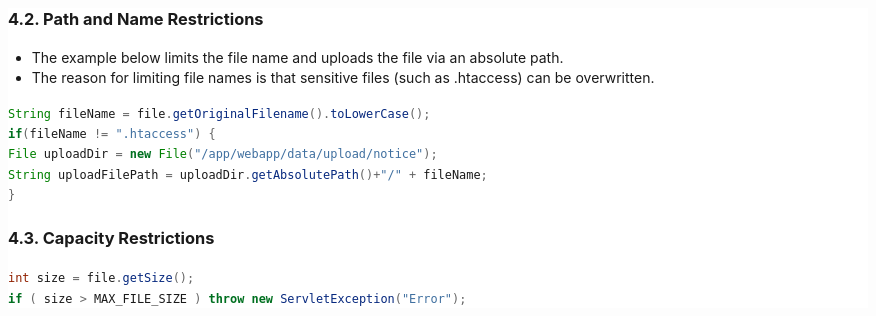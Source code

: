 ### 4.2. Path and Name Restrictions
* The example below limits the file name and uploads the file via an absolute path.
* The reason for limiting file names is that sensitive files (such as .htaccess) can be overwritten.

```java
String fileName = file.getOriginalFilename().toLowerCase();
if(fileName != ".htaccess") {
File uploadDir = new File("/app/webapp/data/upload/notice");
String uploadFilePath = uploadDir.getAbsolutePath()+"/" + fileName;
}
```

### 4.3. Capacity Restrictions

```java
int size = file.getSize();
if ( size > MAX_FILE_SIZE ) throw new ServletException("Error");
```
